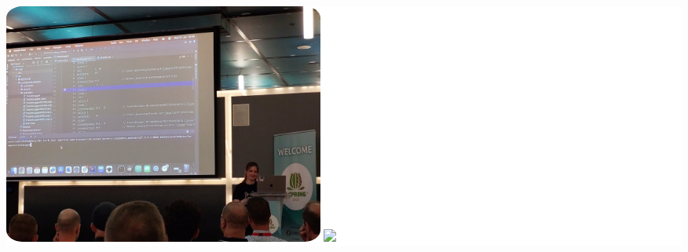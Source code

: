 <img src="/assets/images/conference_photos/jsprr.jpeg" width="400" style="border-radius:5%"/>
<img src="/assets/images/conference_photos/jfall2023_2.png" width="400" style="border-radius:5%"/>